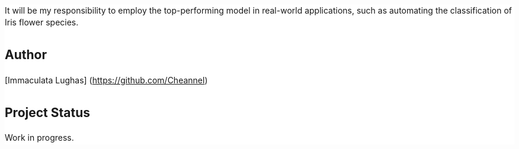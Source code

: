 It will be my responsibility to employ the top-performing model in real-world applications, such as automating the classification of Iris flower species.

## Author
[Immaculata Lughas] (https://github.com/Cheannel)

## Project Status
Work in progress.




